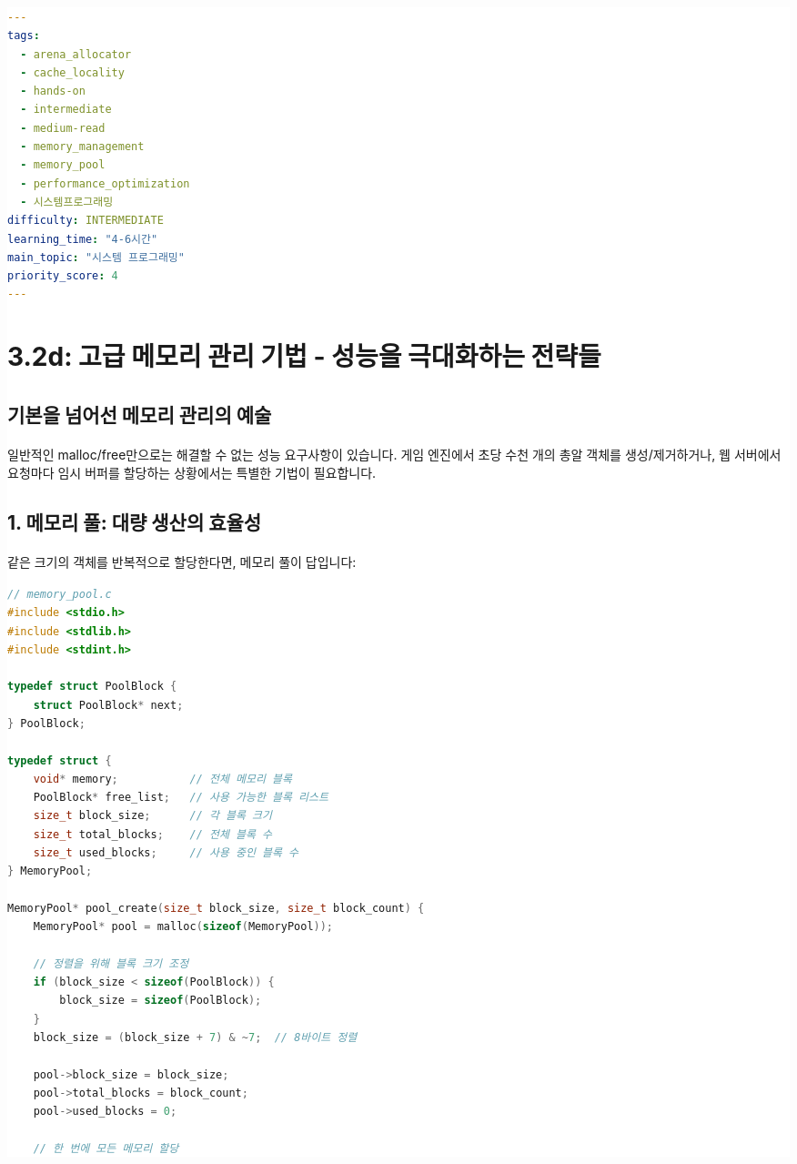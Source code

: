 ```yaml
---
tags:
  - arena_allocator
  - cache_locality
  - hands-on
  - intermediate
  - medium-read
  - memory_management
  - memory_pool
  - performance_optimization
  - 시스템프로그래밍
difficulty: INTERMEDIATE
learning_time: "4-6시간"
main_topic: "시스템 프로그래밍"
priority_score: 4
---
```


# 3.2d: 고급 메모리 관리 기법 - 성능을 극대화하는 전략들

## 기본을 넘어선 메모리 관리의 예술

일반적인 malloc/free만으로는 해결할 수 없는 성능 요구사항이 있습니다. 게임 엔진에서 초당 수천 개의 총알 객체를 생성/제거하거나, 웹 서버에서 요청마다 임시 버퍼를 할당하는 상황에서는 특별한 기법이 필요합니다.

## 1. 메모리 풀: 대량 생산의 효율성

같은 크기의 객체를 반복적으로 할당한다면, 메모리 풀이 답입니다:

```c
// memory_pool.c
#include <stdio.h>
#include <stdlib.h>
#include <stdint.h>

typedef struct PoolBlock {
    struct PoolBlock* next;
} PoolBlock;

typedef struct {
    void* memory;           // 전체 메모리 블록
    PoolBlock* free_list;   // 사용 가능한 블록 리스트
    size_t block_size;      // 각 블록 크기
    size_t total_blocks;    // 전체 블록 수
    size_t used_blocks;     // 사용 중인 블록 수
} MemoryPool;

MemoryPool* pool_create(size_t block_size, size_t block_count) {
    MemoryPool* pool = malloc(sizeof(MemoryPool));

    // 정렬을 위해 블록 크기 조정
    if (block_size < sizeof(PoolBlock)) {
        block_size = sizeof(PoolBlock);
    }
    block_size = (block_size + 7) & ~7;  // 8바이트 정렬

    pool->block_size = block_size;
    pool->total_blocks = block_count;
    pool->used_blocks = 0;

    // 한 번에 모든 메모리 할당
```